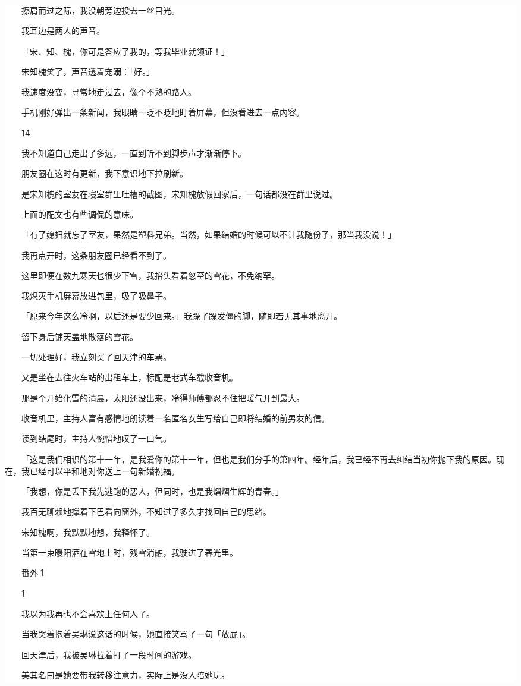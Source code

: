 &emsp;&emsp;擦肩而过之际，我没朝旁边投去一丝目光。  
  
&emsp;&emsp;我耳边是两人的声音。  
  
&emsp;&emsp;「宋、知、槐，你可是答应了我的，等我毕业就领证！」  
  
&emsp;&emsp;宋知槐笑了，声音透着宠溺：「好。」  
  
&emsp;&emsp;我速度没变，寻常地走过去，像个不熟的路人。  
  
&emsp;&emsp;手机刚好弹出一条新闻，我眼睛一眨不眨地盯着屏幕，但没看进去一点内容。  
  
&emsp;&emsp;14  
  
&emsp;&emsp;我不知道自己走出了多远，一直到听不到脚步声才渐渐停下。  
  
&emsp;&emsp;朋友圈在这时有更新，我下意识地下拉刷新。  
  
&emsp;&emsp;是宋知槐的室友在寝室群里吐槽的截图，宋知槐放假回家后，一句话都没在群里说过。  
  
&emsp;&emsp;上面的配文也有些调侃的意味。  
  
&emsp;&emsp;「有了媳妇就忘了室友，果然是塑料兄弟。当然，如果结婚的时候可以不让我随份子，那当我没说！」  
  
&emsp;&emsp;我再点开时，这条朋友圈已经看不到了。  
  
&emsp;&emsp;这里即便在数九寒天也很少下雪，我抬头看着忽至的雪花，不免纳罕。  
  
&emsp;&emsp;我熄灭手机屏幕放进包里，吸了吸鼻子。  
  
&emsp;&emsp;「原来今年这么冷啊，以后还是要少回来。」我跺了跺发僵的脚，随即若无其事地离开。  
  
&emsp;&emsp;留下身后铺天盖地散落的雪花。  
  
&emsp;&emsp;一切处理好，我立刻买了回天津的车票。  
  
&emsp;&emsp;又是坐在去往火车站的出租车上，标配是老式车载收音机。  
  
&emsp;&emsp;那是个开始化雪的清晨，太阳还没出来，冷得师傅都忍不住把暖气开到最大。  
  
&emsp;&emsp;收音机里，主持人富有感情地朗读着一名匿名女生写给自己即将结婚的前男友的信。  
  
&emsp;&emsp;读到结尾时，主持人惋惜地叹了一口气。  
  
&emsp;&emsp;「这是我们相识的第十一年，是我爱你的第十一年，但也是我们分手的第四年。经年后，我已经不再去纠结当初你抛下我的原因。现在，我已经可以平和地对你送上一句新婚祝福。  
  
&emsp;&emsp;「我想，你是丢下我先逃跑的恶人，但同时，也是我熠熠生辉的青春。」  
  
&emsp;&emsp;我百无聊赖地撑着下巴看向窗外，不知过了多久才找回自己的思绪。  
  
&emsp;&emsp;宋知槐啊，我默默地想，我释怀了。  
  
&emsp;&emsp;当第一束暖阳洒在雪地上时，残雪消融，我驶进了春光里。  
  
&emsp;&emsp;番外 1  
  
&emsp;&emsp;1  
  
&emsp;&emsp;我以为我再也不会喜欢上任何人了。  
  
&emsp;&emsp;当我哭着抱着吴琳说这话的时候，她直接笑骂了一句「放屁」。  
  
&emsp;&emsp;回天津后，我被吴琳拉着打了一段时间的游戏。  
  
&emsp;&emsp;美其名曰是她要带我转移注意力，实际上是没人陪她玩。  
  